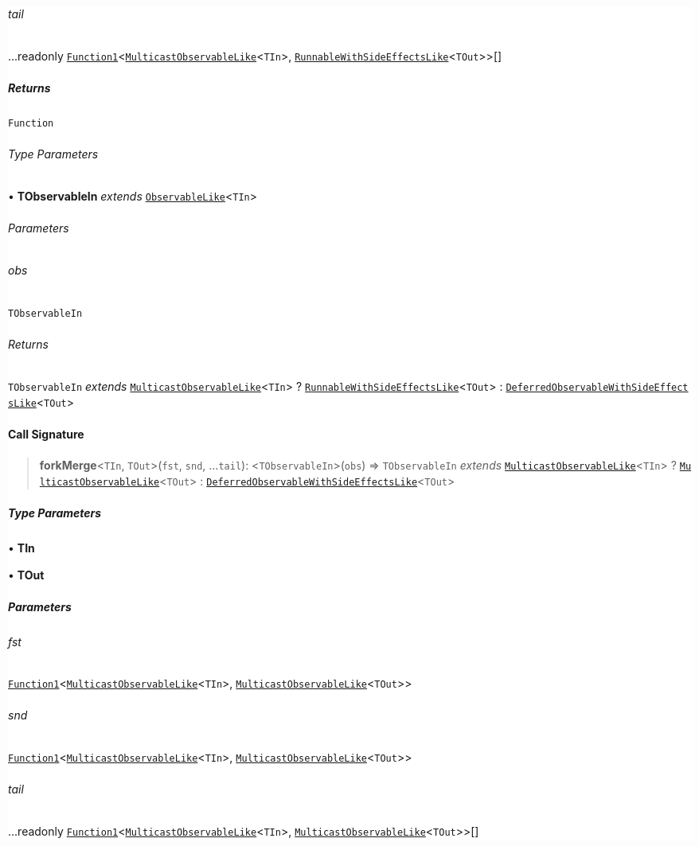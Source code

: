###### tail

...readonly [`Function1`](../../../functions/type-aliases/Function1.md)\<[`MulticastObservableLike`](../../interfaces/MulticastObservableLike.md)\<`TIn`\>, [`RunnableWithSideEffectsLike`](../../interfaces/RunnableWithSideEffectsLike.md)\<`TOut`\>\>[]

##### Returns

`Function`

###### Type Parameters

• **TObservableIn** *extends* [`ObservableLike`](../../interfaces/ObservableLike.md)\<`TIn`\>

###### Parameters

###### obs

`TObservableIn`

###### Returns

`TObservableIn` *extends* [`MulticastObservableLike`](../../interfaces/MulticastObservableLike.md)\<`TIn`\> ? [`RunnableWithSideEffectsLike`](../../interfaces/RunnableWithSideEffectsLike.md)\<`TOut`\> : [`DeferredObservableWithSideEffectsLike`](../../interfaces/DeferredObservableWithSideEffectsLike.md)\<`TOut`\>

#### Call Signature

> **forkMerge**\<`TIn`, `TOut`\>(`fst`, `snd`, ...`tail`): \<`TObservableIn`\>(`obs`) => `TObservableIn` *extends* [`MulticastObservableLike`](../../interfaces/MulticastObservableLike.md)\<`TIn`\> ? [`MulticastObservableLike`](../../interfaces/MulticastObservableLike.md)\<`TOut`\> : [`DeferredObservableWithSideEffectsLike`](../../interfaces/DeferredObservableWithSideEffectsLike.md)\<`TOut`\>

##### Type Parameters

• **TIn**

• **TOut**

##### Parameters

###### fst

[`Function1`](../../../functions/type-aliases/Function1.md)\<[`MulticastObservableLike`](../../interfaces/MulticastObservableLike.md)\<`TIn`\>, [`MulticastObservableLike`](../../interfaces/MulticastObservableLike.md)\<`TOut`\>\>

###### snd

[`Function1`](../../../functions/type-aliases/Function1.md)\<[`MulticastObservableLike`](../../interfaces/MulticastObservableLike.md)\<`TIn`\>, [`MulticastObservableLike`](../../interfaces/MulticastObservableLike.md)\<`TOut`\>\>

###### tail

...readonly [`Function1`](../../../functions/type-aliases/Function1.md)\<[`MulticastObservableLike`](../../interfaces/MulticastObservableLike.md)\<`TIn`\>, [`MulticastObservableLike`](../../interfaces/MulticastObservableLike.md)\<`TOut`\>\>[]
